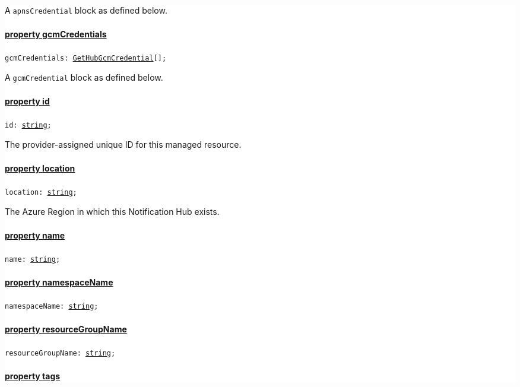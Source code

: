 A `apnsCredential` block as defined below.

<h4 class="pdoc-member-header" id="GetHubResult-gcmCredentials">
<a class="pdoc-child-name" href="https://github.com/pulumi/pulumi-azure/blob/6035dd0f5a68a1eaa16ab0484b18d1ab67d8c155/sdk/nodejs/notificationhub/getHub.ts#L70">property <b>gcmCredentials</b></a>
</h4>

<pre class="highlight"><code><span class='kd'></span>gcmCredentials: <a href='/docs/reference/pkg/nodejs/pulumi/azure/types/output/#GetHubGcmCredential'>GetHubGcmCredential</a>[];</code></pre>

A `gcmCredential` block as defined below.

<h4 class="pdoc-member-header" id="GetHubResult-id">
<a class="pdoc-child-name" href="https://github.com/pulumi/pulumi-azure/blob/6035dd0f5a68a1eaa16ab0484b18d1ab67d8c155/sdk/nodejs/notificationhub/getHub.ts#L74">property <b>id</b></a>
</h4>

<pre class="highlight"><code><span class='kd'></span>id: <span class='kd'><a href='https://developer.mozilla.org/en-US/docs/Web/JavaScript/Reference/Global_Objects/String'>string</a></span>;</code></pre>

The provider-assigned unique ID for this managed resource.

<h4 class="pdoc-member-header" id="GetHubResult-location">
<a class="pdoc-child-name" href="https://github.com/pulumi/pulumi-azure/blob/6035dd0f5a68a1eaa16ab0484b18d1ab67d8c155/sdk/nodejs/notificationhub/getHub.ts#L78">property <b>location</b></a>
</h4>

<pre class="highlight"><code><span class='kd'></span>location: <span class='kd'><a href='https://developer.mozilla.org/en-US/docs/Web/JavaScript/Reference/Global_Objects/String'>string</a></span>;</code></pre>

The Azure Region in which this Notification Hub exists.

<h4 class="pdoc-member-header" id="GetHubResult-name">
<a class="pdoc-child-name" href="https://github.com/pulumi/pulumi-azure/blob/6035dd0f5a68a1eaa16ab0484b18d1ab67d8c155/sdk/nodejs/notificationhub/getHub.ts#L79">property <b>name</b></a>
</h4>

<pre class="highlight"><code><span class='kd'></span>name: <span class='kd'><a href='https://developer.mozilla.org/en-US/docs/Web/JavaScript/Reference/Global_Objects/String'>string</a></span>;</code></pre>
<h4 class="pdoc-member-header" id="GetHubResult-namespaceName">
<a class="pdoc-child-name" href="https://github.com/pulumi/pulumi-azure/blob/6035dd0f5a68a1eaa16ab0484b18d1ab67d8c155/sdk/nodejs/notificationhub/getHub.ts#L80">property <b>namespaceName</b></a>
</h4>

<pre class="highlight"><code><span class='kd'></span>namespaceName: <span class='kd'><a href='https://developer.mozilla.org/en-US/docs/Web/JavaScript/Reference/Global_Objects/String'>string</a></span>;</code></pre>
<h4 class="pdoc-member-header" id="GetHubResult-resourceGroupName">
<a class="pdoc-child-name" href="https://github.com/pulumi/pulumi-azure/blob/6035dd0f5a68a1eaa16ab0484b18d1ab67d8c155/sdk/nodejs/notificationhub/getHub.ts#L81">property <b>resourceGroupName</b></a>
</h4>

<pre class="highlight"><code><span class='kd'></span>resourceGroupName: <span class='kd'><a href='https://developer.mozilla.org/en-US/docs/Web/JavaScript/Reference/Global_Objects/String'>string</a></span>;</code></pre>
<h4 class="pdoc-member-header" id="GetHubResult-tags">
<a class="pdoc-child-name" href="https://github.com/pulumi/pulumi-azure/blob/6035dd0f5a68a1eaa16ab0484b18d1ab67d8c155/sdk/nodejs/notificationhub/getHub.ts#L85">property <b>tags</b></a>
</h4>
